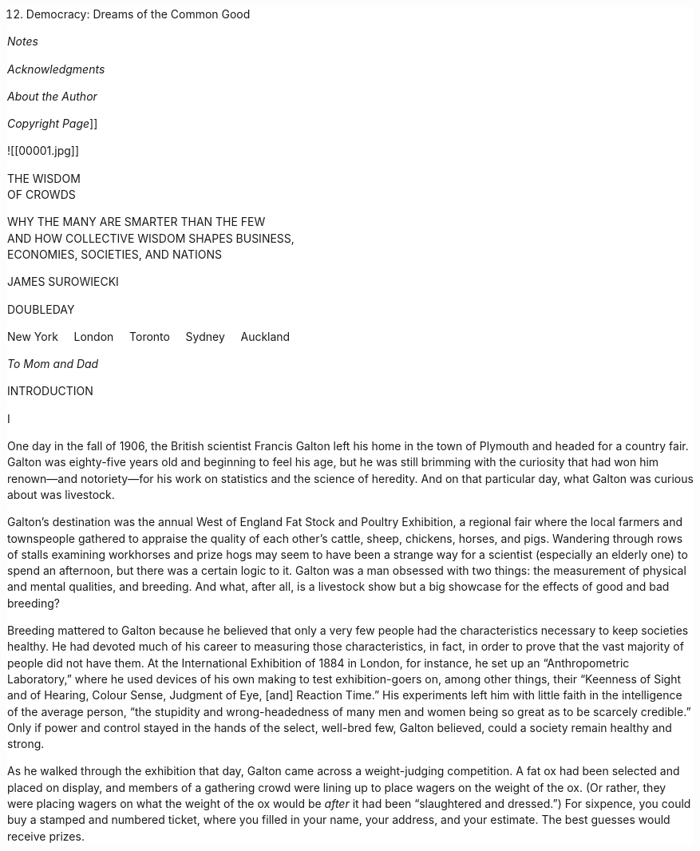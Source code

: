 12. Democracy: Dreams of the Common Good

_Notes_

_Acknowledgments_

_About the Author_

_Copyright Page_]]  

![[00001.jpg]]

THE WISDOM  
OF CROWDS

WHY THE MANY ARE SMARTER THAN THE FEW  
AND HOW COLLECTIVE WISDOM SHAPES BUSINESS,  
ECONOMIES, SOCIETIES, AND NATIONS

JAMES SUROWIECKI

DOUBLEDAY

New York     London     Toronto     Sydney     Auckland  

_To Mom and Dad_  

INTRODUCTION

I

One day in the fall of 1906, the British scientist Francis Galton left his home in the town of Plymouth and headed for a country fair. Galton was eighty-five years old and beginning to feel his age, but he was still brimming with the curiosity that had won him renown—and notoriety—for his work on statistics and the science of heredity. And on that particular day, what Galton was curious about was livestock.

Galton’s destination was the annual West of England Fat Stock and Poultry Exhibition, a regional fair where the local farmers and townspeople gathered to appraise the quality of each other’s cattle, sheep, chickens, horses, and pigs. Wandering through rows of stalls examining workhorses and prize hogs may seem to have been a strange way for a scientist (especially an elderly one) to spend an afternoon, but there was a certain logic to it. Galton was a man obsessed with two things: the measurement of physical and mental qualities, and breeding. And what, after all, is a livestock show but a big showcase for the effects of good and bad breeding?

Breeding mattered to Galton because he believed that only a very few people had the characteristics necessary to keep societies healthy. He had devoted much of his career to measuring those characteristics, in fact, in order to prove that the vast majority of people did not have them. At the International Exhibition of 1884 in London, for instance, he set up an “Anthropometric Laboratory,” where he used devices of his own making to test exhibition-goers on, among other things, their “Keenness of Sight and of Hearing, Colour Sense, Judgment of Eye, [and] Reaction Time.” His experiments left him with little faith in the intelligence of the average person, “the stupidity and wrong-headedness of many men and women being so great as to be scarcely credible.” Only if power and control stayed in the hands of the select, well-bred few, Galton believed, could a society remain healthy and strong.

As he walked through the exhibition that day, Galton came across a weight-judging competition. A fat ox had been selected and placed on display, and members of a gathering crowd were lining up to place wagers on the weight of the ox. (Or rather, they were placing wagers on what the weight of the ox would be _after_ it had been “slaughtered and dressed.”) For sixpence, you could buy a stamped and numbered ticket, where you filled in your name, your address, and your estimate. The best guesses would receive prizes.
